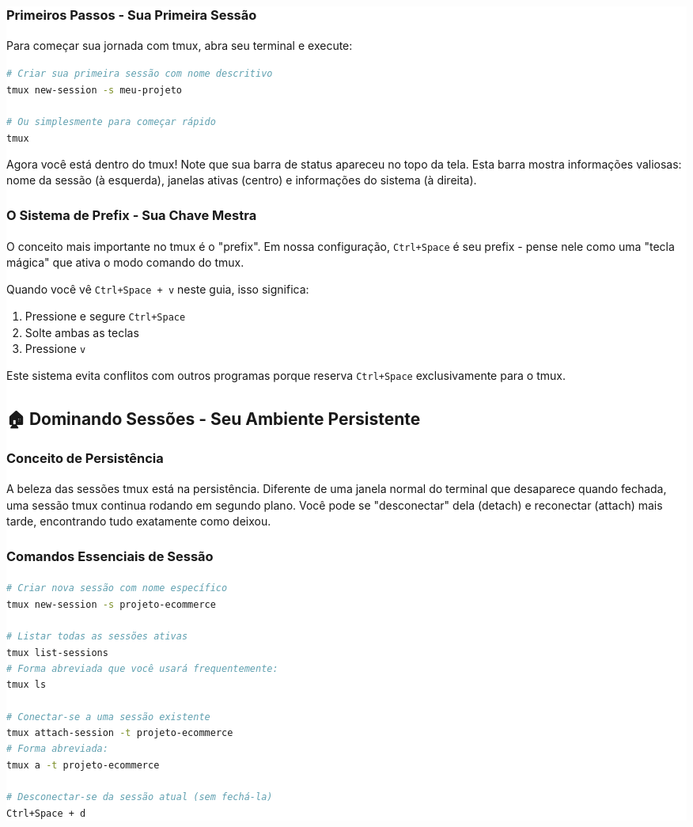 ### Primeiros Passos - Sua Primeira Sessão

Para começar sua jornada com tmux, abra seu terminal e execute:

```bash
# Criar sua primeira sessão com nome descritivo
tmux new-session -s meu-projeto

# Ou simplesmente para começar rápido
tmux
```

Agora você está dentro do tmux! Note que sua barra de status apareceu no topo da tela. Esta barra mostra informações valiosas: nome da sessão (à esquerda), janelas ativas (centro) e informações do sistema (à direita).

### O Sistema de Prefix - Sua Chave Mestra

O conceito mais importante no tmux é o "prefix". Em nossa configuração, `Ctrl+Space` é seu prefix - pense nele como uma "tecla mágica" que ativa o modo comando do tmux. 

Quando você vê `Ctrl+Space + v` neste guia, isso significa:
1. Pressione e segure `Ctrl+Space`
2. Solte ambas as teclas
3. Pressione `v`

Este sistema evita conflitos com outros programas porque reserva `Ctrl+Space` exclusivamente para o tmux.

## 🏠 Dominando Sessões - Seu Ambiente Persistente

### Conceito de Persistência

A beleza das sessões tmux está na persistência. Diferente de uma janela normal do terminal que desaparece quando fechada, uma sessão tmux continua rodando em segundo plano. Você pode se "desconectar" dela (detach) e reconectar (attach) mais tarde, encontrando tudo exatamente como deixou.

### Comandos Essenciais de Sessão

```bash
# Criar nova sessão com nome específico
tmux new-session -s projeto-ecommerce

# Listar todas as sessões ativas
tmux list-sessions
# Forma abreviada que você usará frequentemente:
tmux ls

# Conectar-se a uma sessão existente
tmux attach-session -t projeto-ecommerce
# Forma abreviada:
tmux a -t projeto-ecommerce

# Desconectar-se da sessão atual (sem fechá-la)
Ctrl+Space + d
```
